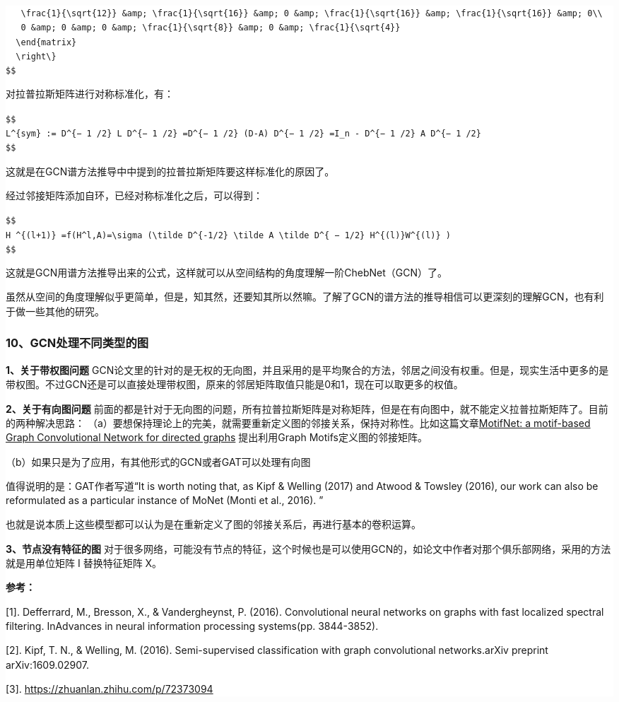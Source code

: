 ```mathjax!
   \frac{1}{\sqrt{12}} &amp; \frac{1}{\sqrt{16}} &amp; 0 &amp; \frac{1}{\sqrt{16}} &amp; \frac{1}{\sqrt{16}} &amp; 0\\
   0 &amp; 0 &amp; 0 &amp; \frac{1}{\sqrt{8}} &amp; 0 &amp; \frac{1}{\sqrt{4}}
  \end{matrix}
  \right\}
$$
```
对拉普拉斯矩阵进行对称标准化，有：
```mathjax!
$$
L^{sym} := D^{− 1 /2} L D^{− 1 /2} =D^{− 1 /2} (D-A) D^{− 1 /2} =I_n - D^{− 1 /2} A D^{− 1 /2} 
$$
```
这就是在GCN谱方法推导中中提到的拉普拉斯矩阵要这样标准化的原因了。

经过邻接矩阵添加自环，已经对称标准化之后，可以得到：
```mathjax!
$$
H ^{(l+1)} =f(H^l,A)=\sigma (\tilde D^{-1/2} \tilde A \tilde D^{ − 1/2} H^{(l)}W^{(l)} ) 
$$
```
这就是GCN用谱方法推导出来的公式，这样就可以从空间结构的角度理解一阶ChebNet（GCN）了。

虽然从空间的角度理解似乎更简单，但是，知其然，还要知其所以然嘛。了解了GCN的谱方法的推导相信可以更深刻的理解GCN，也有利于做一些其他的研究。

### 10、GCN处理不同类型的图

**1、关于带权图问题**
GCN论文里的针对的是无权的无向图，并且采用的是平均聚合的方法，邻居之间没有权重。但是，现实生活中更多的是带权图。不过GCN还是可以直接处理带权图，原来的邻居矩阵取值只能是0和1，现在可以取更多的权值。

**2、关于有向图问题**
前面的都是针对于无向图的问题，所有拉普拉斯矩阵是对称矩阵，但是在有向图中，就不能定义拉普拉斯矩阵了。目前的两种解决思路：
（a）要想保持理论上的完美，就需要重新定义图的邻接关系，保持对称性。比如这篇文章[MotifNet: a motif-based Graph Convolutional Network for directed graphs](https://arxiv.org/abs/1802.01572) 提出利用Graph Motifs定义图的邻接矩阵。

（b）如果只是为了应用，有其他形式的GCN或者GAT可以处理有向图

值得说明的是：GAT作者写道“It is worth noting that, as Kipf & Welling (2017) and Atwood & Towsley (2016), our work can also be reformulated as a particular instance of MoNet (Monti et al., 2016). ”

也就是说本质上这些模型都可以认为是在重新定义了图的邻接关系后，再进行基本的卷积运算。

**3、节点没有特征的图**
对于很多网络，可能没有节点的特征，这个时候也是可以使用GCN的，如论文中作者对那个俱乐部网络，采用的方法就是用单位矩阵 I 替换特征矩阵 X。


**参考：**

[1]. Defferrard, M., Bresson, X., & Vandergheynst, P. (2016). Convolutional neural networks on graphs with fast localized spectral filtering. InAdvances in neural information processing systems(pp. 3844-3852).

[2]. Kipf, T. N., & Welling, M. (2016). Semi-supervised classification with graph convolutional networks.arXiv preprint arXiv:1609.02907.

[3]. https://zhuanlan.zhihu.com/p/72373094
